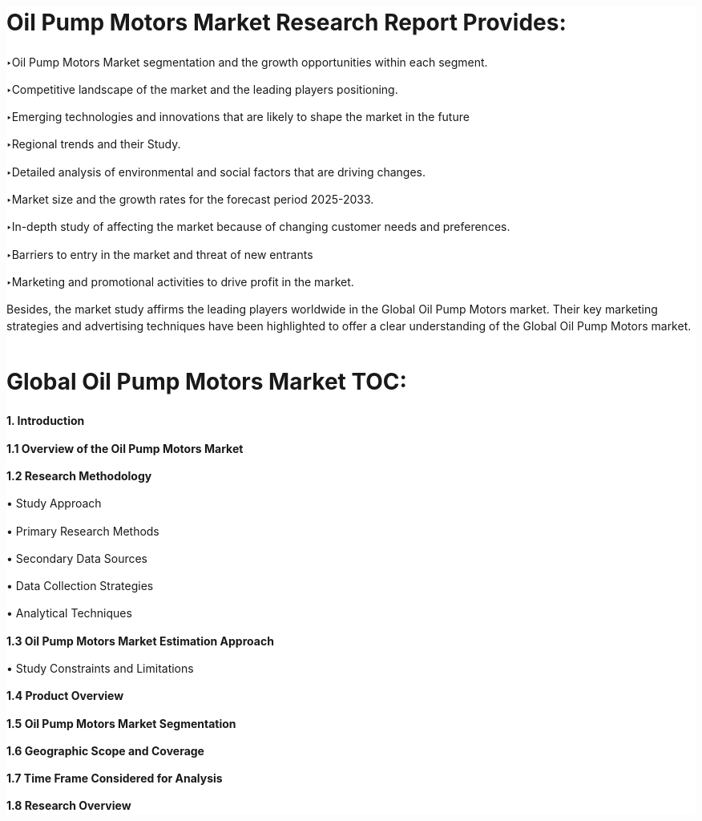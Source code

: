 # <strong>Oil Pump Motors Market Research Report Provides:</strong>

<strong>‣</strong>Oil Pump Motors Market segmentation and the growth opportunities within each segment.

<strong>‣</strong>Competitive landscape of the market and the leading players positioning.

<strong>‣</strong>Emerging technologies and innovations that are likely to shape the market in the future

<strong>‣</strong>Regional trends and their Study.

<strong>‣</strong>Detailed analysis of environmental and social factors that are driving changes.

<strong>‣</strong>Market size and the growth rates for the forecast period 2025-2033.

<strong>‣</strong>In-depth study of affecting the market because of changing customer needs and preferences.

<strong>‣</strong>Barriers to entry in the market and threat of new entrants

<strong>‣</strong>Marketing and promotional activities to drive profit in the market.

Besides, the market study affirms the leading players worldwide in the Global Oil Pump Motors market. Their key marketing strategies and advertising techniques have been highlighted to offer a clear understanding of the Global Oil Pump Motors market.

# <strong>Global Oil Pump Motors Market TOC:</strong>

<strong>1. Introduction</strong>

<strong>1.1 Overview of the Oil Pump Motors Market</strong>

<strong>1.2 Research Methodology</strong>

• Study Approach

• Primary Research Methods

• Secondary Data Sources

• Data Collection Strategies

• Analytical Techniques

<strong>1.3 Oil Pump Motors Market Estimation Approach</strong>

• Study Constraints and Limitations

<strong>1.4 Product Overview</strong>

<strong>1.5 Oil Pump Motors Market Segmentation</strong>

<strong>1.6 Geographic Scope and Coverage</strong>

<strong>1.7 Time Frame Considered for Analysis</strong>

<strong>1.8 Research Overview</strong>
